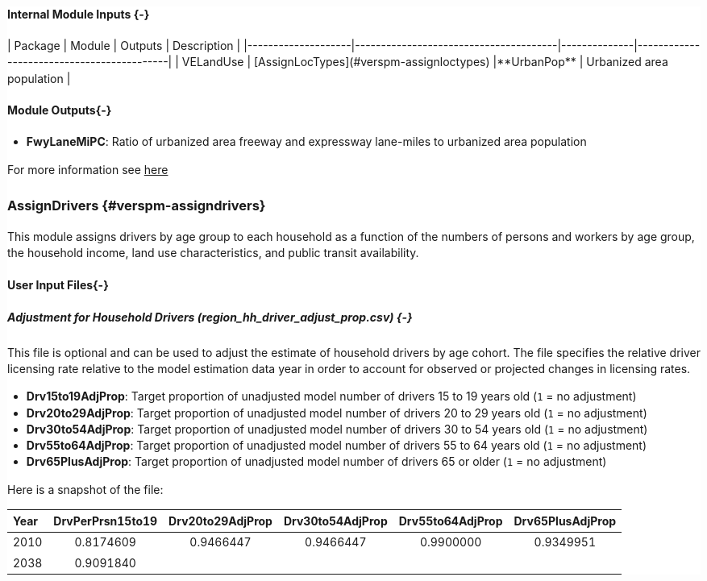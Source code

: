 #### Internal Module Inputs {-}

<div class="table-wrapper" markdown="block">
|    Package         |      Module                           |   Outputs    | Description                               |
|--------------------|---------------------------------------|--------------|-------------------------------------------|
| VELandUse          | [AssignLocTypes](#verspm-assignloctypes)     |**UrbanPop**     | Urbanized area population              |
</div>

#### Module Outputs{-}
* **FwyLaneMiPC**: Ratio of urbanized area freeway and expressway lane-miles to urbanized area population

For more information see [here](https://github.com/gregorbj/VisionEval/blob/ve_rspm_state/sources/modules/VETransportSupply/inst/module_docs/AssignRoadMiles.md)

### AssignDrivers {#verspm-assigndrivers}

This module assigns drivers by age group to each household as a function of the numbers of persons and workers by age group, the household income, land use characteristics, and public transit availability. 

#### User Input Files{-}

##### Adjustment for Household Drivers (region_hh_driver_adjust_prop.csv) {-}

This file is optional and can be used to adjust the estimate of household drivers by age cohort. The file specifies the relative driver licensing rate relative to the model estimation data year in order to account for observed or projected changes in licensing rates.

* **Drv15to19AdjProp**: Target proportion of unadjusted model number of drivers 15 to 19 years old (`1` = no adjustment)
* **Drv20to29AdjProp**: Target proportion of unadjusted model number of drivers 20 to 29 years old (`1` = no adjustment)
* **Drv30to54AdjProp**: Target proportion of unadjusted model number of drivers 30 to 54 years old (`1` = no adjustment)
* **Drv55to64AdjProp**: Target proportion of unadjusted model number of drivers 55 to 64 years old (`1` = no adjustment)
* **Drv65PlusAdjProp**: Target proportion of unadjusted model number of drivers 65 or older (`1` = no adjustment)
   
Here is a snapshot of the file:
<table>
 <thead>
  <tr>
   <th style="text-align:left;"> Year </th>
   <th style="text-align:center;"> DrvPerPrsn15to19 </th>
   <th style="text-align:center;"> Drv20to29AdjProp </th>
   <th style="text-align:center;"> Drv30to54AdjProp </th>
   <th style="text-align:center;"> Drv55to64AdjProp </th>
   <th style="text-align:center;"> Drv65PlusAdjProp </th>
  </tr>
 </thead>
<tbody>
  <tr>
   <td style="text-align:left;"> 2010 </td>
   <td style="text-align:center;"> 0.8174609 </td>
   <td style="text-align:center;"> 0.9466447 </td>
   <td style="text-align:center;"> 0.9466447 </td>
   <td style="text-align:center;"> 0.9900000 </td>
   <td style="text-align:center;"> 0.9349951 </td>
  </tr>
  <tr>
   <td style="text-align:left;"> 2038 </td>
   <td style="text-align:center;"> 0.9091840 </td>